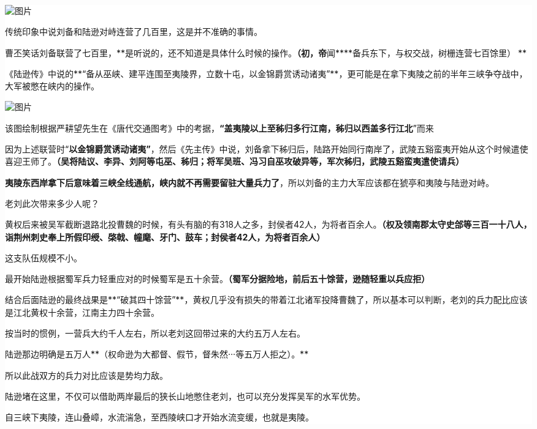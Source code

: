 

![图片](../img/第五十四战：夷陵之战（全）先主伐吴始末，永安举国托孤.assets/640-20220428101528572.jpeg)



传统印象中说刘备和陆逊对峙连营了几百里，这是并不准确的事情。



曹丕笑话刘备联营了七百里，**是听说的，还不知道是具体什么时候的操作。****（****初****，帝****闻****备兵东下，与权交战，树栅连营七百馀里）
**



《陆逊传》中说的**“备从巫峡、建平连围至夷陵界，立数十屯，以金锦爵赏诱动诸夷”**，更可能是在拿下夷陵之前的半年三峡争夺战中，大军被憋在峡内的操作。



![图片](../img/第五十四战：夷陵之战（全）先主伐吴始末，永安举国托孤.assets/640-20220428101528756.jpeg)

该图绘制根据严耕望先生在《唐代交通图考》中的考据，**“盖夷陵以上至秭归多行江南，秭归以西盖多行江北**”而来



因为上述联营时“**以金锦爵赏诱动诸夷”**，然后《先主传》中说，刘备拿下秭归后，陆路开始同行南岸了，武陵五谿蛮夷开始从这个时候遣使喜迎王师了。**（吴将陆议、李异、刘阿等屯巫、秭归；将军吴班、冯习自巫攻破异等，军次秭归，****武陵五谿蛮夷遣使请兵****）**



**夷陵东西岸拿下后意味着三峡全线通航，峡内就不再需要留驻大量兵力了**，所以刘备的主力大军应该都在猇亭和夷陵与陆逊对峙。



老刘此次带来多少人呢？



黄权后来被吴军截断退路北投曹魏的时候，有头有脑的有318人之多，封侯者42人，为将者百余人。**（权及领南郡太守史郃等三百一十八人，诣荆州刺史奉上所假印绶、棨戟、幢麾、牙门、鼓车；封侯者42人，为将者百余人）**



这支队伍规模不小。



最开始陆逊根据蜀军兵力轻重应对的时候蜀军是五十余营。**（蜀军分据险地，前后五十馀营，逊随轻重以兵应拒）**



结合后面陆逊的最终战果是**“破其四十馀营”**，黄权几乎没有损失的带着江北诸军投降曹魏了，所以基本可以判断，老刘的兵力配比应该是江北黄权十余营，江南主力四十余营。



按当时的惯例，一营兵大约千人左右，所以老刘这回带过来的大约五万人左右。



陆逊那边明确是五万人**（权命逊为大都督、假节，督朱然···等五万人拒之）。**



所以此战双方的兵力对比应该是势均力敌。



陆逊堵在这里，不仅可以借助两岸最后的狭长山地憋住老刘，也可以充分发挥吴军的水军优势。



自三峡下夷陵，连山叠嶂，水流湍急，至西陵峡口才开始水流变缓，也就是夷陵。
